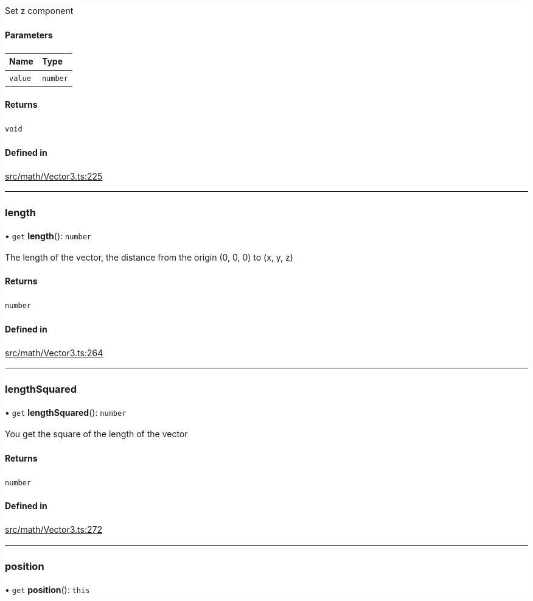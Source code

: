 Set z component

#### Parameters

| Name | Type |
| :------ | :------ |
| `value` | `number` |

#### Returns

`void`

#### Defined in

[src/math/Vector3.ts:225](https://github.com/Orillusion/orillusion/blob/main/src/math/Vector3.ts#L225)

___

### length

• `get` **length**(): `number`

The length of the vector, the distance from the origin (0, 0, 0) to (x, y, z)

#### Returns

`number`

#### Defined in

[src/math/Vector3.ts:264](https://github.com/Orillusion/orillusion/blob/main/src/math/Vector3.ts#L264)

___

### lengthSquared

• `get` **lengthSquared**(): `number`

You get the square of the length of the vector

#### Returns

`number`

#### Defined in

[src/math/Vector3.ts:272](https://github.com/Orillusion/orillusion/blob/main/src/math/Vector3.ts#L272)

___

### position

• `get` **position**(): `this`

